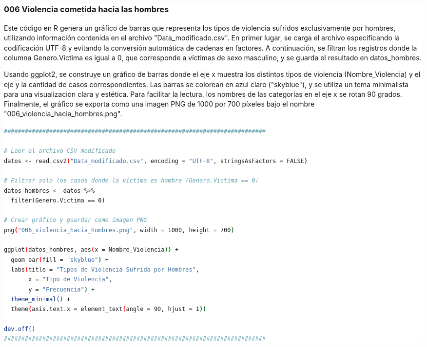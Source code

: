 ### 006 Violencia cometida hacia las hombres 
Este código en R genera un gráfico de barras que representa los tipos de violencia sufridos exclusivamente por hombres, utilizando información contenida en el archivo "Data_modificado.csv". En primer lugar, se carga el archivo especificando la codificación UTF-8 y evitando la conversión automática de cadenas en factores. A continuación, se filtran los registros donde la columna Genero.Victima es igual a 0, que corresponde a víctimas de sexo masculino, y se guarda el resultado en datos_hombres.

Usando ggplot2, se construye un gráfico de barras donde el eje x muestra los distintos tipos de violencia (Nombre_Violencia) y el eje y la cantidad de casos correspondientes. Las barras se colorean en azul claro ("skyblue"), y se utiliza un tema minimalista para una visualización clara y estética. Para facilitar la lectura, los nombres de las categorías en el eje x se rotan 90 grados. Finalmente, el gráfico se exporta como una imagen PNG de 1000 por 700 píxeles bajo el nombre "006_violencia_hacia_hombres.png".
```bash
###########################################################################

# Leer el archivo CSV modificado
datos <- read.csv2("Data_modificado.csv", encoding = "UTF-8", stringsAsFactors = FALSE)

# Filtrar solo los casos donde la víctima es hombre (Genero.Victima == 0)
datos_hombres <- datos %>%
  filter(Genero.Victima == 0)

# Crear gráfico y guardar como imagen PNG
png("006_violencia_hacia_hombres.png", width = 1000, height = 700)

ggplot(datos_hombres, aes(x = Nombre_Violencia)) +
  geom_bar(fill = "skyblue") +
  labs(title = "Tipos de Violencia Sufrida por Hombres",
       x = "Tipo de Violencia",
       y = "Frecuencia") +
  theme_minimal() +
  theme(axis.text.x = element_text(angle = 90, hjust = 1))

dev.off()
###########################################################################
```